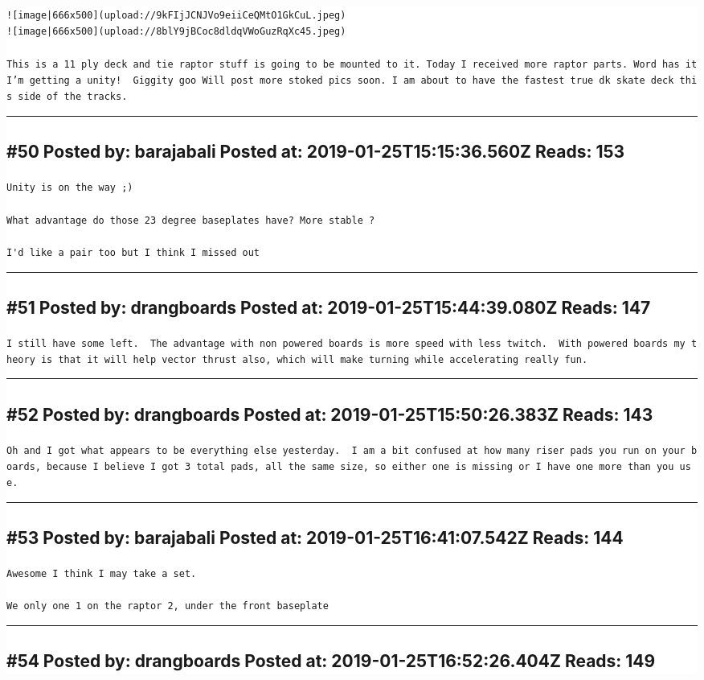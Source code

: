 ```
![image|666x500](upload://9kFIjJCNJVo9eiiCeQMtO1GkCuL.jpeg) 
![image|666x500](upload://8blY9jBCoc8dldqVWoGuzRqXc45.jpeg) 

This is a 11 ply deck and tie raptor stuff is going to be mounted to it. Today I received more raptor parts. Word has it I’m getting a unity!  Giggity goo Will post more stoked pics soon. I am about to have the fastest true dk skate deck this side of the tracks.
```

---
## \#50 Posted by: barajabali Posted at: 2019-01-25T15:15:36.560Z Reads: 153

```
Unity is on the way ;) 

What advantage do those 23 degree baseplates have? More stable ?

I'd like a pair too but I think I missed out
```

---
## \#51 Posted by: drangboards Posted at: 2019-01-25T15:44:39.080Z Reads: 147

```
I still have some left.  The advantage with non powered boards is more speed with less twitch.  With powered boards my theory is that it will help vector thrust also, which will make turning while accelerating really fun.
```

---
## \#52 Posted by: drangboards Posted at: 2019-01-25T15:50:26.383Z Reads: 143

```
Oh and I got what appears to be everything else yesterday.  I am a bit confused at how many riser pads you run on your boards, because I believe I got 3 total pads, all the same size, so either one is missing or I have one more than you use.
```

---
## \#53 Posted by: barajabali Posted at: 2019-01-25T16:41:07.542Z Reads: 144

```
Awesome I think I may take a set. 

We only one 1 on the raptor 2, under the front baseplate
```

---
## \#54 Posted by: drangboards Posted at: 2019-01-25T16:52:26.404Z Reads: 149
